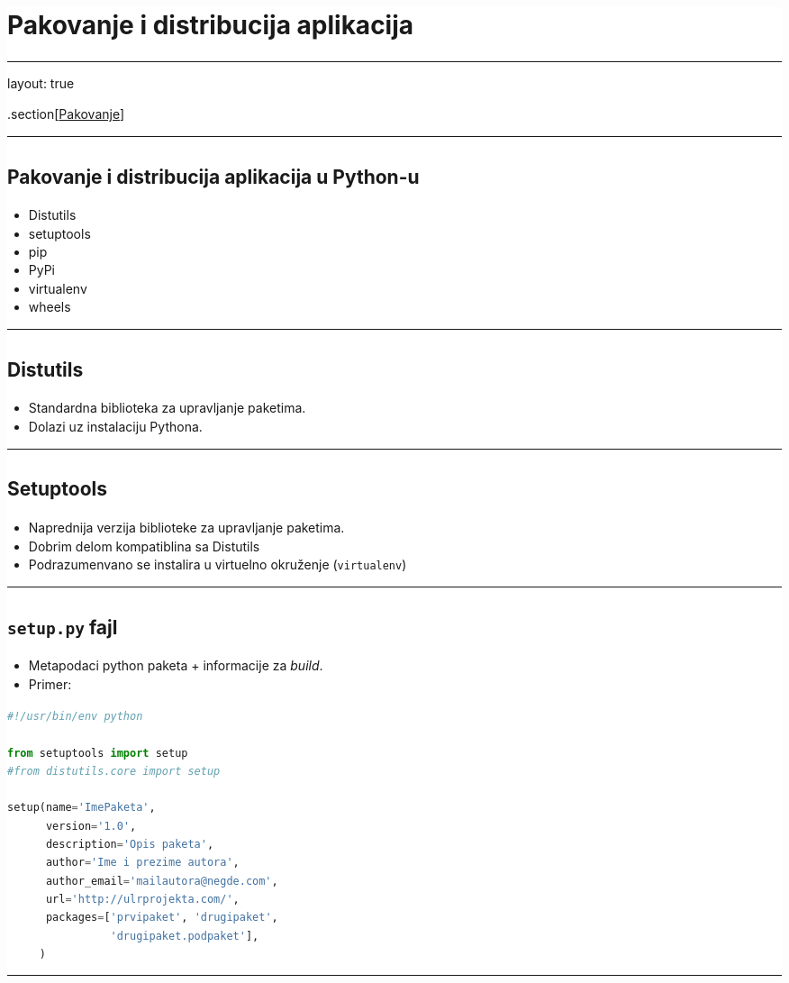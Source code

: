# Pakovanje i distribucija aplikacija

---
layout: true

.section[[Pakovanje](#sadrzaj)]

---

## Pakovanje i distribucija aplikacija u Python-u

- Distutils
- setuptools
- pip
- PyPi
- virtualenv
- wheels

---

## Distutils

- Standardna biblioteka za upravljanje paketima.
- Dolazi uz instalaciju Pythona.

---

## Setuptools
              
- Naprednija verzija biblioteke za upravljanje paketima.
- Dobrim delom kompatiblina sa Distutils
- Podrazumenvano se instalira u virtuelno okruženje (`virtualenv`)

---

## `setup.py` fajl
              
- Metapodaci python paketa + informacije za *build*.
- Primer:

```python
#!/usr/bin/env python

from setuptools import setup
#from distutils.core import setup

setup(name='ImePaketa',
      version='1.0',
      description='Opis paketa',
      author='Ime i prezime autora',
      author_email='mailautora@negde.com',
      url='http://ulrprojekta.com/',
      packages=['prvipaket', 'drugipaket',
                'drugipaket.podpaket'],
     )
```

---